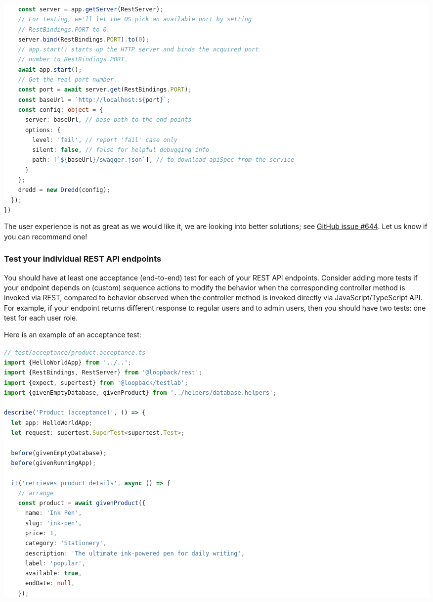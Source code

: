 ```ts
    const server = app.getServer(RestServer);
    // For testing, we'll let the OS pick an available port by setting
    // RestBindings.PORT to 0.
    server.bind(RestBindings.PORT).to(0);
    // app.start() starts up the HTTP server and binds the acquired port
    // number to RestBindings.PORT.
    await app.start();
    // Get the real port number.
    const port = await server.get(RestBindings.PORT);
    const baseUrl = `http://localhost:${port}`;
    const config: object = {
      server: baseUrl, // base path to the end points
      options: {
        level: 'fail', // report 'fail' case only
        silent: false, // false for helpful debugging info
        path: [`${baseUrl}/swagger.json`], // to download apiSpec from the service
      }
    };
    dredd = new Dredd(config);
  });
})
```

The user experience is not as great as we would like it, we are looking into better solutions; see [GitHub issue #644](https://github.com/strongloop/loopback-next/issues/644). Let us know if you can recommend one!

### Test your individual REST API endpoints

You should have at least one acceptance (end-to-end) test for each of your REST API endpoints. Consider adding more tests if your endpoint depends on (custom) sequence actions to modify the behavior when the corresponding controller method is invoked via REST, compared to behavior observed when the controller method is invoked directly via JavaScript/TypeScript API. For example, if your endpoint returns different response to regular users and to admin users, then you should have two tests: one test for each user role.

Here is an example of an acceptance test:

```ts
// test/acceptance/product.acceptance.ts
import {HelloWorldApp} from '../..';
import {RestBindings, RestServer} from '@loopback/rest';
import {expect, supertest} from '@loopback/testlab';
import {givenEmptyDatabase, givenProduct} from '../helpers/database.helpers';

describe('Product (acceptance)', () => {
  let app: HelloWorldApp;
  let request: supertest.SuperTest<supertest.Test>;

  before(givenEmptyDatabase);
  before(givenRunningApp);

  it('retrieves product details', async () => {
    // arrange
    const product = await givenProduct({
      name: 'Ink Pen',
      slug: 'ink-pen',
      price: 1,
      category: 'Stationery',
      description: 'The ultimate ink-powered pen for daily writing',
      label: 'popular',
      available: true,
      endDate: null,
    });

```